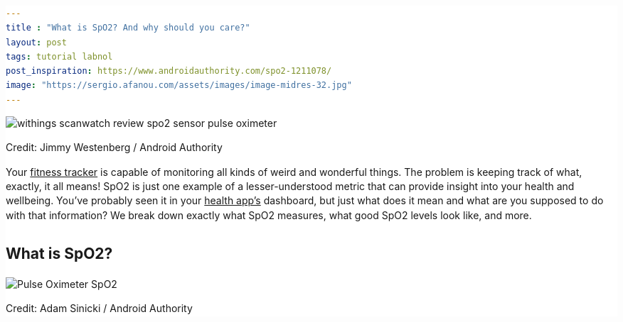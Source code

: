 ```yaml
---
title : "What is SpO2? And why should you care?"
layout: post
tags: tutorial labnol
post_inspiration: https://www.androidauthority.com/spo2-1211078/
image: "https://sergio.afanou.com/assets/images/image-midres-32.jpg"
---
```


<p><html><body><img class="aligncenter size-large wp-image-1155281 noname aa-img" title="withings scanwatch review spo2 sensor pulse oximeter" src="https://cdn57.androidauthority.net/wp-content/uploads/2020/09/withings-scanwatch-review-spo2-sensor-pulse-oximeter-1200x675.jpg" alt="withings scanwatch review spo2 sensor pulse oximeter" width="1200" height="675" data-attachment-id="1155281" srcset="https://cdn57.androidauthority.net/wp-content/uploads/2020/09/withings-scanwatch-review-spo2-sensor-pulse-oximeter-1200x675.jpg 1200w, https://cdn57.androidauthority.net/wp-content/uploads/2020/09/withings-scanwatch-review-spo2-sensor-pulse-oximeter-300x170.jpg 300w, https://cdn57.androidauthority.net/wp-content/uploads/2020/09/withings-scanwatch-review-spo2-sensor-pulse-oximeter-768x432.jpg 768w, https://cdn57.androidauthority.net/wp-content/uploads/2020/09/withings-scanwatch-review-spo2-sensor-pulse-oximeter-16x9.jpg 16w, https://cdn57.androidauthority.net/wp-content/uploads/2020/09/withings-scanwatch-review-spo2-sensor-pulse-oximeter-32x18.jpg 32w, https://cdn57.androidauthority.net/wp-content/uploads/2020/09/withings-scanwatch-review-spo2-sensor-pulse-oximeter-28x16.jpg 28w, https://cdn57.androidauthority.net/wp-content/uploads/2020/09/withings-scanwatch-review-spo2-sensor-pulse-oximeter-56x31.jpg 56w, https://cdn57.androidauthority.net/wp-content/uploads/2020/09/withings-scanwatch-review-spo2-sensor-pulse-oximeter-64x36.jpg 64w, https://cdn57.androidauthority.net/wp-content/uploads/2020/09/withings-scanwatch-review-spo2-sensor-pulse-oximeter-712x400.jpg 712w, https://cdn57.androidauthority.net/wp-content/uploads/2020/09/withings-scanwatch-review-spo2-sensor-pulse-oximeter-1000x562.jpg 1000w, https://cdn57.androidauthority.net/wp-content/uploads/2020/09/withings-scanwatch-review-spo2-sensor-pulse-oximeter-792x446.jpg 792w, https://cdn57.androidauthority.net/wp-content/uploads/2020/09/withings-scanwatch-review-spo2-sensor-pulse-oximeter-1280x720.jpg 1280w, https://cdn57.androidauthority.net/wp-content/uploads/2020/09/withings-scanwatch-review-spo2-sensor-pulse-oximeter-840x472.jpg 840w, https://cdn57.androidauthority.net/wp-content/uploads/2020/09/withings-scanwatch-review-spo2-sensor-pulse-oximeter-1340x754.jpg 1340w, https://cdn57.androidauthority.net/wp-content/uploads/2020/09/withings-scanwatch-review-spo2-sensor-pulse-oximeter-770x433.jpg 770w, https://cdn57.androidauthority.net/wp-content/uploads/2020/09/withings-scanwatch-review-spo2-sensor-pulse-oximeter-356x200.jpg 356w, https://cdn57.androidauthority.net/wp-content/uploads/2020/09/withings-scanwatch-review-spo2-sensor-pulse-oximeter-675x380.jpg 675w, https://cdn57.androidauthority.net/wp-content/uploads/2020/09/withings-scanwatch-review-spo2-sensor-pulse-oximeter.jpg 1920w" sizes="(max-width: 1200px) 100vw, 1200px" /></p>
<div class="aa-img-source-credit">
<div class="aa-img-source-and-credit full">
<div class="aa-img-credit text-right"><span>Credit: </span>Jimmy Westenberg / Android Authority</div>
</div>
</div>
<p>Your <a href="https://www.androidauthority.com/best-fitness-trackers-707649/">fitness tracker</a> is capable of monitoring all kinds of weird and wonderful things. The problem is keeping track of what, exactly, it all means! SpO2 is just one example of a lesser-understood metric that can provide insight into your health and wellbeing. You’ve probably seen it in your <a href="https://www.androidauthority.com/best-health-apps-for-android-668268/">health app’s</a> dashboard, but just what does it mean and what are you supposed to do with that information? We break down exactly what SpO2 measures, what good SpO2 levels look like, and more.</p>
<h2>What is SpO2?</h2>
<p><img class="aligncenter wp-image-1211082 noname size-large aa-img" title="Pulse Oximeter" src="https://cdn57.androidauthority.net/wp-content/uploads/2021/03/Pulse-Oximeter-1200x611.png" alt="Pulse Oximeter SpO2" width="1200" height="611" data-attachment-id="1211082" srcset="https://cdn57.androidauthority.net/wp-content/uploads/2021/03/Pulse-Oximeter-1200x611.png 1200w, https://cdn57.androidauthority.net/wp-content/uploads/2021/03/Pulse-Oximeter-300x153.png 300w, https://cdn57.androidauthority.net/wp-content/uploads/2021/03/Pulse-Oximeter-768x391.png 768w, https://cdn57.androidauthority.net/wp-content/uploads/2021/03/Pulse-Oximeter-1536x781.png 1536w, https://cdn57.androidauthority.net/wp-content/uploads/2021/03/Pulse-Oximeter-16x8.png 16w, https://cdn57.androidauthority.net/wp-content/uploads/2021/03/Pulse-Oximeter-32x16.png 32w, https://cdn57.androidauthority.net/wp-content/uploads/2021/03/Pulse-Oximeter-28x14.png 28w, https://cdn57.androidauthority.net/wp-content/uploads/2021/03/Pulse-Oximeter-56x28.png 56w, https://cdn57.androidauthority.net/wp-content/uploads/2021/03/Pulse-Oximeter-64x33.png 64w, https://cdn57.androidauthority.net/wp-content/uploads/2021/03/Pulse-Oximeter-1000x509.png 1000w, https://cdn57.androidauthority.net/wp-content/uploads/2021/03/Pulse-Oximeter-393x200.png 393w, https://cdn57.androidauthority.net/wp-content/uploads/2021/03/Pulse-Oximeter-675x343.png 675w, https://cdn57.androidauthority.net/wp-content/uploads/2021/03/Pulse-Oximeter.png 1879w" sizes="(max-width: 1200px) 100vw, 1200px" /></p>
<div class="aa-img-source-credit">
<div class="aa-img-source-and-credit full">
<div class="aa-img-credit text-right"><span>Credit: </span>Adam Sinicki / Android Authority</div>
</div>
</div>